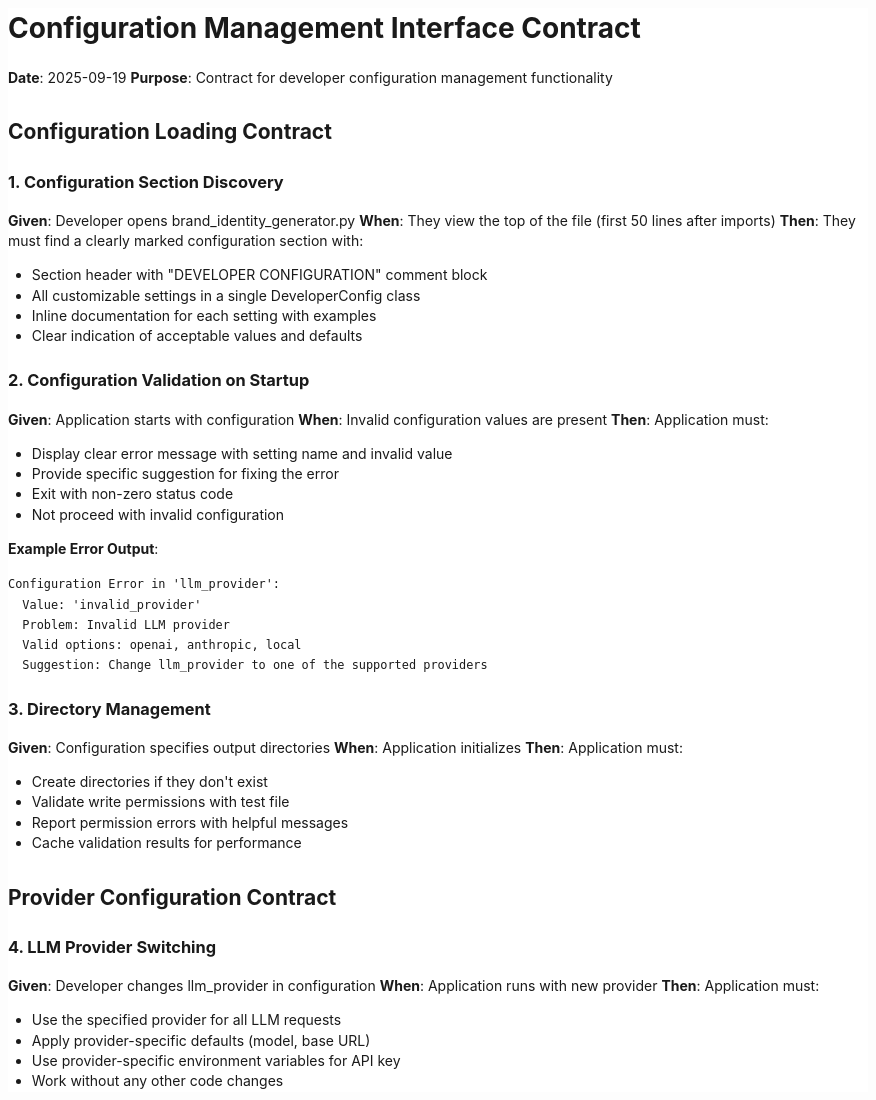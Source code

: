# Configuration Management Interface Contract

**Date**: 2025-09-19
**Purpose**: Contract for developer configuration management functionality

## Configuration Loading Contract

### 1. Configuration Section Discovery
**Given**: Developer opens brand_identity_generator.py
**When**: They view the top of the file (first 50 lines after imports)
**Then**: They must find a clearly marked configuration section with:
- Section header with "DEVELOPER CONFIGURATION" comment block
- All customizable settings in a single DeveloperConfig class
- Inline documentation for each setting with examples
- Clear indication of acceptable values and defaults

### 2. Configuration Validation on Startup
**Given**: Application starts with configuration
**When**: Invalid configuration values are present
**Then**: Application must:
- Display clear error message with setting name and invalid value
- Provide specific suggestion for fixing the error
- Exit with non-zero status code
- Not proceed with invalid configuration

**Example Error Output**:
```
Configuration Error in 'llm_provider':
  Value: 'invalid_provider'
  Problem: Invalid LLM provider
  Valid options: openai, anthropic, local
  Suggestion: Change llm_provider to one of the supported providers
```

### 3. Directory Management
**Given**: Configuration specifies output directories
**When**: Application initializes
**Then**: Application must:
- Create directories if they don't exist
- Validate write permissions with test file
- Report permission errors with helpful messages
- Cache validation results for performance

## Provider Configuration Contract

### 4. LLM Provider Switching
**Given**: Developer changes llm_provider in configuration
**When**: Application runs with new provider
**Then**: Application must:
- Use the specified provider for all LLM requests
- Apply provider-specific defaults (model, base URL)
- Use provider-specific environment variables for API key
- Work without any other code changes
